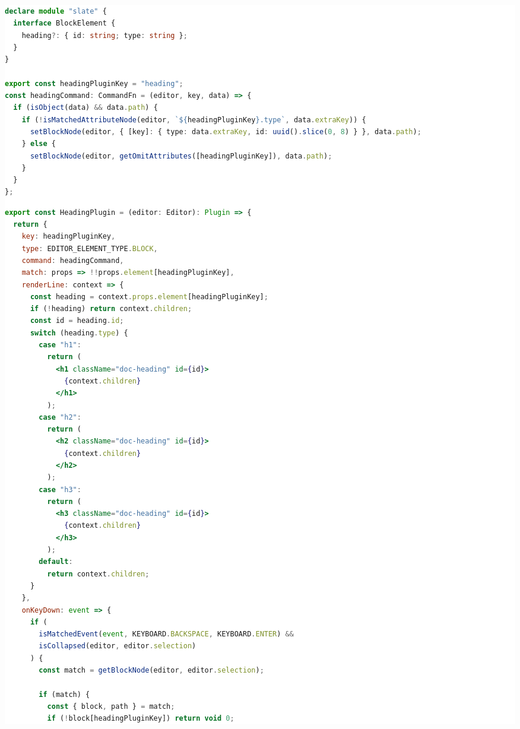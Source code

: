 ```typescript
declare module "slate" {
  interface BlockElement {
    heading?: { id: string; type: string };
  }
}

export const headingPluginKey = "heading";
const headingCommand: CommandFn = (editor, key, data) => {
  if (isObject(data) && data.path) {
    if (!isMatchedAttributeNode(editor, `${headingPluginKey}.type`, data.extraKey)) {
      setBlockNode(editor, { [key]: { type: data.extraKey, id: uuid().slice(0, 8) } }, data.path);
    } else {
      setBlockNode(editor, getOmitAttributes([headingPluginKey]), data.path);
    }
  }
};
```

```jsx
export const HeadingPlugin = (editor: Editor): Plugin => {
  return {
    key: headingPluginKey,
    type: EDITOR_ELEMENT_TYPE.BLOCK,
    command: headingCommand,
    match: props => !!props.element[headingPluginKey],
    renderLine: context => {
      const heading = context.props.element[headingPluginKey];
      if (!heading) return context.children;
      const id = heading.id;
      switch (heading.type) {
        case "h1":
          return (
            <h1 className="doc-heading" id={id}>
              {context.children}
            </h1>
          );
        case "h2":
          return (
            <h2 className="doc-heading" id={id}>
              {context.children}
            </h2>
          );
        case "h3":
          return (
            <h3 className="doc-heading" id={id}>
              {context.children}
            </h3>
          );
        default:
          return context.children;
      }
    },
    onKeyDown: event => {
      if (
        isMatchedEvent(event, KEYBOARD.BACKSPACE, KEYBOARD.ENTER) &&
        isCollapsed(editor, editor.selection)
      ) {
        const match = getBlockNode(editor, editor.selection);

        if (match) {
          const { block, path } = match;
          if (!block[headingPluginKey]) return void 0;
```
